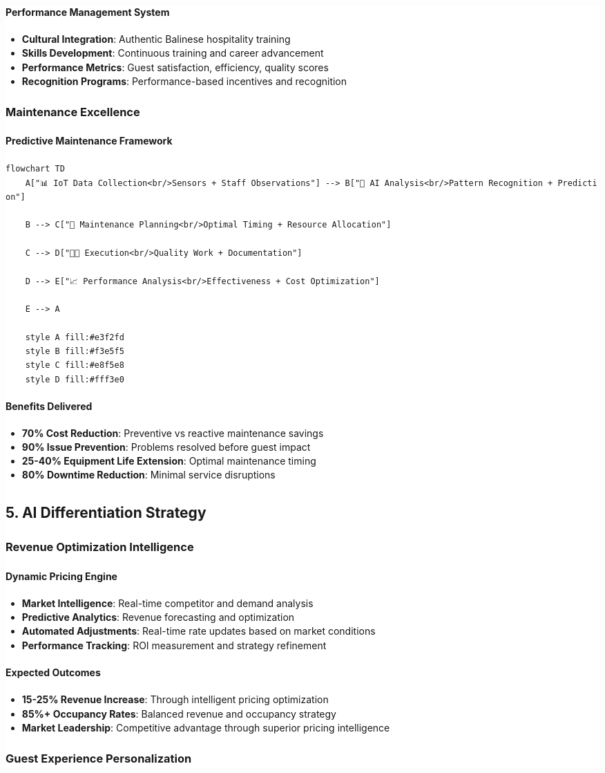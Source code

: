 #### Performance Management System
- **Cultural Integration**: Authentic Balinese hospitality training
- **Skills Development**: Continuous training and career advancement
- **Performance Metrics**: Guest satisfaction, efficiency, quality scores
- **Recognition Programs**: Performance-based incentives and recognition

### Maintenance Excellence

#### Predictive Maintenance Framework
```mermaid
flowchart TD
    A["📊 IoT Data Collection<br/>Sensors + Staff Observations"] --> B["🤖 AI Analysis<br/>Pattern Recognition + Prediction"]
    
    B --> C["🎯 Maintenance Planning<br/>Optimal Timing + Resource Allocation"]
    
    C --> D["👨‍🔧 Execution<br/>Quality Work + Documentation"]
    
    D --> E["📈 Performance Analysis<br/>Effectiveness + Cost Optimization"]
    
    E --> A
    
    style A fill:#e3f2fd
    style B fill:#f3e5f5
    style C fill:#e8f5e8
    style D fill:#fff3e0
```

#### Benefits Delivered
- **70% Cost Reduction**: Preventive vs reactive maintenance savings
- **90% Issue Prevention**: Problems resolved before guest impact
- **25-40% Equipment Life Extension**: Optimal maintenance timing
- **80% Downtime Reduction**: Minimal service disruptions

## 5. AI Differentiation Strategy

### Revenue Optimization Intelligence

#### Dynamic Pricing Engine
- **Market Intelligence**: Real-time competitor and demand analysis
- **Predictive Analytics**: Revenue forecasting and optimization
- **Automated Adjustments**: Real-time rate updates based on market conditions
- **Performance Tracking**: ROI measurement and strategy refinement

#### Expected Outcomes
- **15-25% Revenue Increase**: Through intelligent pricing optimization
- **85%+ Occupancy Rates**: Balanced revenue and occupancy strategy
- **Market Leadership**: Competitive advantage through superior pricing intelligence

### Guest Experience Personalization
